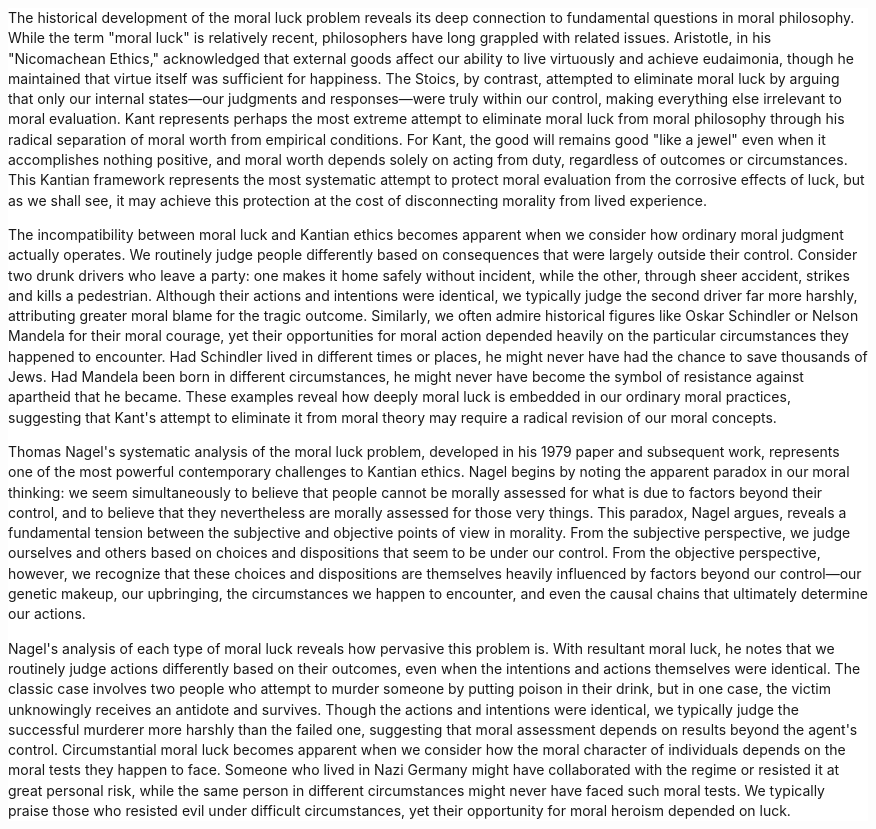 The historical development of the moral luck problem reveals its deep connection to fundamental questions in moral philosophy. While the term "moral luck" is relatively recent, philosophers have long grappled with related issues. Aristotle, in his "Nicomachean Ethics," acknowledged that external goods affect our ability to live virtuously and achieve eudaimonia, though he maintained that virtue itself was sufficient for happiness. The Stoics, by contrast, attempted to eliminate moral luck by arguing that only our internal states—our judgments and responses—were truly within our control, making everything else irrelevant to moral evaluation. Kant represents perhaps the most extreme attempt to eliminate moral luck from moral philosophy through his radical separation of moral worth from empirical conditions. For Kant, the good will remains good "like a jewel" even when it accomplishes nothing positive, and moral worth depends solely on acting from duty, regardless of outcomes or circumstances. This Kantian framework represents the most systematic attempt to protect moral evaluation from the corrosive effects of luck, but as we shall see, it may achieve this protection at the cost of disconnecting morality from lived experience.

The incompatibility between moral luck and Kantian ethics becomes apparent when we consider how ordinary moral judgment actually operates. We routinely judge people differently based on consequences that were largely outside their control. Consider two drunk drivers who leave a party: one makes it home safely without incident, while the other, through sheer accident, strikes and kills a pedestrian. Although their actions and intentions were identical, we typically judge the second driver far more harshly, attributing greater moral blame for the tragic outcome. Similarly, we often admire historical figures like Oskar Schindler or Nelson Mandela for their moral courage, yet their opportunities for moral action depended heavily on the particular circumstances they happened to encounter. Had Schindler lived in different times or places, he might never have had the chance to save thousands of Jews. Had Mandela been born in different circumstances, he might never have become the symbol of resistance against apartheid that he became. These examples reveal how deeply moral luck is embedded in our ordinary moral practices, suggesting that Kant's attempt to eliminate it from moral theory may require a radical revision of our moral concepts.

Thomas Nagel's systematic analysis of the moral luck problem, developed in his 1979 paper and subsequent work, represents one of the most powerful contemporary challenges to Kantian ethics. Nagel begins by noting the apparent paradox in our moral thinking: we seem simultaneously to believe that people cannot be morally assessed for what is due to factors beyond their control, and to believe that they nevertheless are morally assessed for those very things. This paradox, Nagel argues, reveals a fundamental tension between the subjective and objective points of view in morality. From the subjective perspective, we judge ourselves and others based on choices and dispositions that seem to be under our control. From the objective perspective, however, we recognize that these choices and dispositions are themselves heavily influenced by factors beyond our control—our genetic makeup, our upbringing, the circumstances we happen to encounter, and even the causal chains that ultimately determine our actions.

Nagel's analysis of each type of moral luck reveals how pervasive this problem is. With resultant moral luck, he notes that we routinely judge actions differently based on their outcomes, even when the intentions and actions themselves were identical. The classic case involves two people who attempt to murder someone by putting poison in their drink, but in one case, the victim unknowingly receives an antidote and survives. Though the actions and intentions were identical, we typically judge the successful murderer more harshly than the failed one, suggesting that moral assessment depends on results beyond the agent's control. Circumstantial moral luck becomes apparent when we consider how the moral character of individuals depends on the moral tests they happen to face. Someone who lived in Nazi Germany might have collaborated with the regime or resisted it at great personal risk, while the same person in different circumstances might never have faced such moral tests. We typically praise those who resisted evil under difficult circumstances, yet their opportunity for moral heroism depended on luck.
